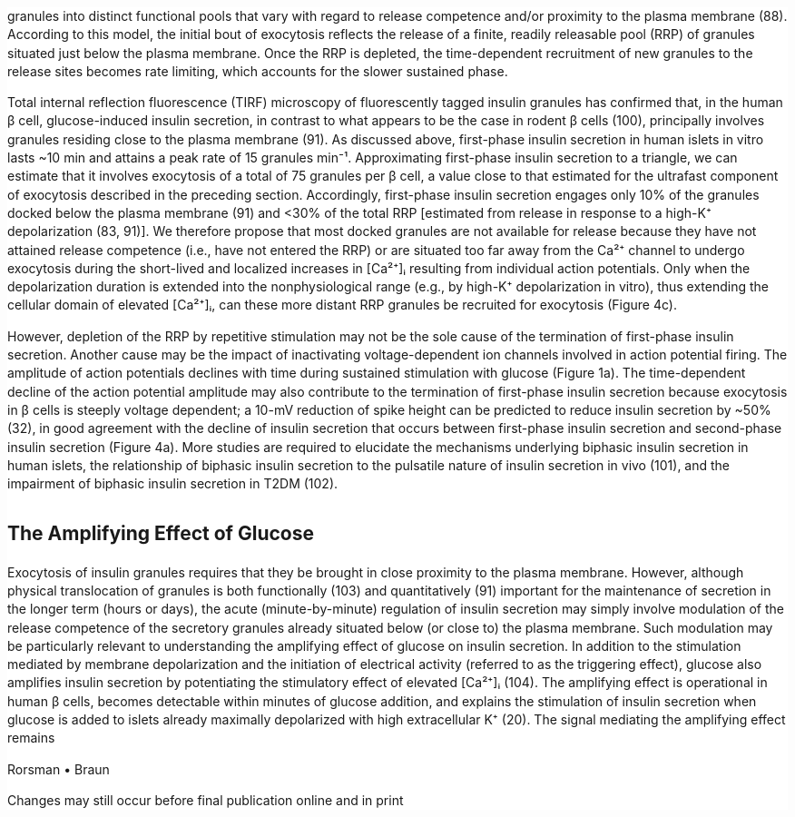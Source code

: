 granules into distinct functional pools that vary with regard to release competence and/or proximity to the plasma membrane (88). According to this model, the initial bout of exocytosis reflects the release of a finite, readily releasable pool (RRP) of granules situated just below the plasma membrane. Once the RRP is depleted, the time-dependent recruitment of new granules to the release sites becomes rate limiting, which accounts for the slower sustained phase.

Total internal reflection fluorescence (TIRF) microscopy of fluorescently tagged insulin granules has confirmed that, in the human β cell, glucose-induced insulin secretion, in contrast to what appears to be the case in rodent β cells (100), principally involves granules residing close to the plasma membrane (91). As discussed above, first-phase insulin secretion in human islets in vitro lasts ~10 min and attains a peak rate of 15 granules min⁻¹. Approximating first-phase insulin secretion to a triangle, we can estimate that it involves exocytosis of a total of 75 granules per β cell, a value close to that estimated for the ultrafast component of exocytosis described in the preceding section. Accordingly, first-phase insulin secretion engages only 10% of the granules docked below the plasma membrane (91) and <30% of the total RRP [estimated from release in response to a high-K⁺ depolarization (83, 91)]. We therefore propose that most docked granules are not available for release because they have not attained release competence (i.e., have not entered the RRP) or are situated too far away from the Ca²⁺ channel to undergo exocytosis during the short-lived and localized increases in [Ca²⁺]ᵢ resulting from individual action potentials. Only when the depolarization duration is extended into the nonphysiological range (e.g., by high-K⁺ depolarization in vitro), thus extending the cellular domain of elevated [Ca²⁺]ᵢ, can these more distant RRP granules be recruited for exocytosis (Figure 4c).

However, depletion of the RRP by repetitive stimulation may not be the sole cause of the termination of first-phase insulin secretion. Another cause may be the impact of inactivating voltage-dependent ion channels involved in action potential firing. The amplitude of action potentials declines with time during sustained stimulation with glucose (Figure 1a). The time-dependent decline of the action potential amplitude may also contribute to the termination of first-phase insulin secretion because exocytosis in β cells is steeply voltage dependent; a 10-mV reduction of spike height can be predicted to reduce insulin secretion by ~50% (32), in good agreement with the decline of insulin secretion that occurs between first-phase insulin secretion and second-phase insulin secretion (Figure 4a). More studies are required to elucidate the mechanisms underlying biphasic insulin secretion in human islets, the relationship of biphasic insulin secretion to the pulsatile nature of insulin secretion in vivo (101), and the impairment of biphasic insulin secretion in T2DM (102).

## The Amplifying Effect of Glucose

Exocytosis of insulin granules requires that they be brought in close proximity to the plasma membrane. However, although physical translocation of granules is both functionally (103) and quantitatively (91) important for the maintenance of secretion in the longer term (hours or days), the acute (minute-by-minute) regulation of insulin secretion may simply involve modulation of the release competence of the secretory granules already situated below (or close to) the plasma membrane. Such modulation may be particularly relevant to understanding the amplifying effect of glucose on insulin secretion. In addition to the stimulation mediated by membrane depolarization and the initiation of electrical activity (referred to as the triggering effect), glucose also amplifies insulin secretion by potentiating the stimulatory effect of elevated [Ca²⁺]ᵢ (104). The amplifying effect is operational in human β cells, becomes detectable within minutes of glucose addition, and explains the stimulation of insulin secretion when glucose is added to islets already maximally depolarized with high extracellular K⁺ (20). The signal mediating the amplifying effect remains

Rorsman • Braun

Changes may still occur before final publication online and in print
